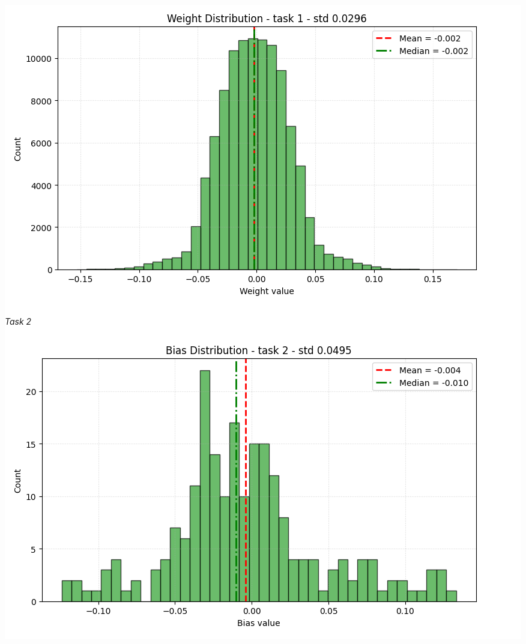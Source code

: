 ![weights](./images_mnist/weights_histogram_sequence_task1.png)

*Task 2*

![bias](./images_mnist/biases_histogram_sequence_task2.png)